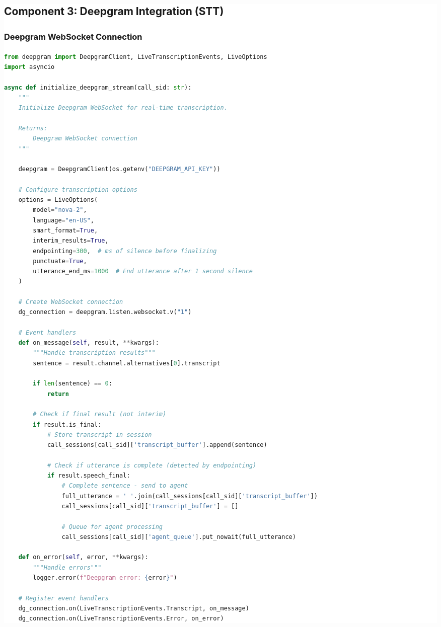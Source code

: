 
## Component 3: Deepgram Integration (STT)

### Deepgram WebSocket Connection

```python
from deepgram import DeepgramClient, LiveTranscriptionEvents, LiveOptions
import asyncio

async def initialize_deepgram_stream(call_sid: str):
    """
    Initialize Deepgram WebSocket for real-time transcription.

    Returns:
        Deepgram WebSocket connection
    """

    deepgram = DeepgramClient(os.getenv("DEEPGRAM_API_KEY"))

    # Configure transcription options
    options = LiveOptions(
        model="nova-2",
        language="en-US",
        smart_format=True,
        interim_results=True,
        endpointing=300,  # ms of silence before finalizing
        punctuate=True,
        utterance_end_ms=1000  # End utterance after 1 second silence
    )

    # Create WebSocket connection
    dg_connection = deepgram.listen.websocket.v("1")

    # Event handlers
    def on_message(self, result, **kwargs):
        """Handle transcription results"""
        sentence = result.channel.alternatives[0].transcript

        if len(sentence) == 0:
            return

        # Check if final result (not interim)
        if result.is_final:
            # Store transcript in session
            call_sessions[call_sid]['transcript_buffer'].append(sentence)

            # Check if utterance is complete (detected by endpointing)
            if result.speech_final:
                # Complete sentence - send to agent
                full_utterance = ' '.join(call_sessions[call_sid]['transcript_buffer'])
                call_sessions[call_sid]['transcript_buffer'] = []

                # Queue for agent processing
                call_sessions[call_sid]['agent_queue'].put_nowait(full_utterance)

    def on_error(self, error, **kwargs):
        """Handle errors"""
        logger.error(f"Deepgram error: {error}")

    # Register event handlers
    dg_connection.on(LiveTranscriptionEvents.Transcript, on_message)
    dg_connection.on(LiveTranscriptionEvents.Error, on_error)

```